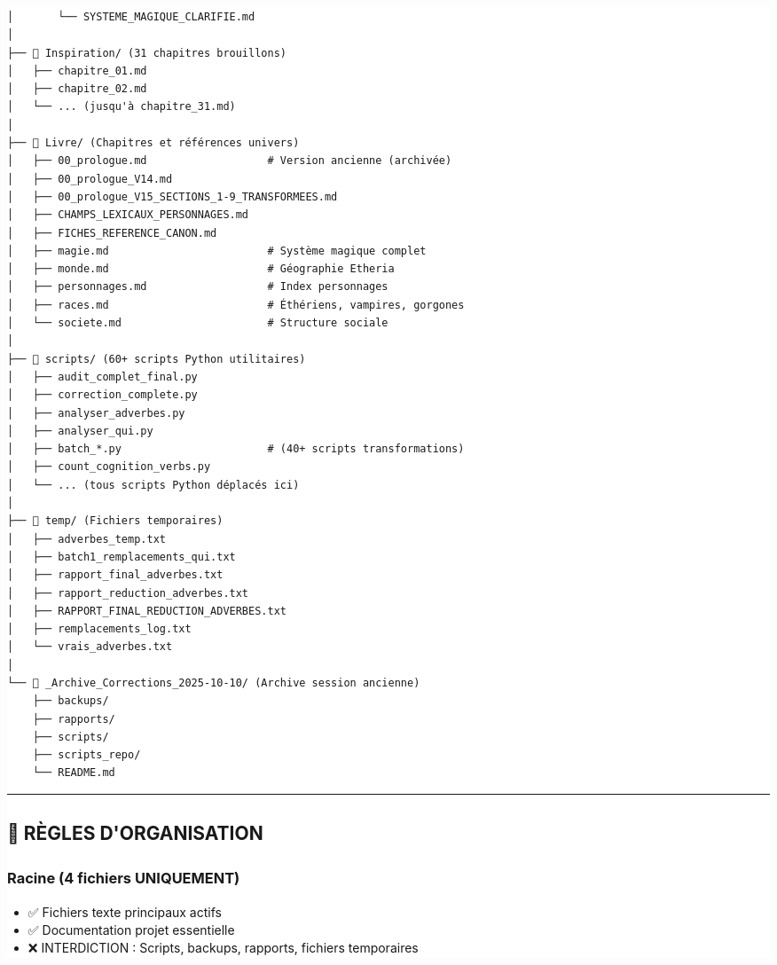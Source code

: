 ```
│       └── SYSTEME_MAGIQUE_CLARIFIE.md
│
├── 📂 Inspiration/ (31 chapitres brouillons)
│   ├── chapitre_01.md
│   ├── chapitre_02.md
│   └── ... (jusqu'à chapitre_31.md)
│
├── 📂 Livre/ (Chapitres et références univers)
│   ├── 00_prologue.md                   # Version ancienne (archivée)
│   ├── 00_prologue_V14.md
│   ├── 00_prologue_V15_SECTIONS_1-9_TRANSFORMEES.md
│   ├── CHAMPS_LEXICAUX_PERSONNAGES.md
│   ├── FICHES_REFERENCE_CANON.md
│   ├── magie.md                         # Système magique complet
│   ├── monde.md                         # Géographie Etheria
│   ├── personnages.md                   # Index personnages
│   ├── races.md                         # Éthériens, vampires, gorgones
│   └── societe.md                       # Structure sociale
│
├── 📂 scripts/ (60+ scripts Python utilitaires)
│   ├── audit_complet_final.py
│   ├── correction_complete.py
│   ├── analyser_adverbes.py
│   ├── analyser_qui.py
│   ├── batch_*.py                       # (40+ scripts transformations)
│   ├── count_cognition_verbs.py
│   └── ... (tous scripts Python déplacés ici)
│
├── 📂 temp/ (Fichiers temporaires)
│   ├── adverbes_temp.txt
│   ├── batch1_remplacements_qui.txt
│   ├── rapport_final_adverbes.txt
│   ├── rapport_reduction_adverbes.txt
│   ├── RAPPORT_FINAL_REDUCTION_ADVERBES.txt
│   ├── remplacements_log.txt
│   └── vrais_adverbes.txt
│
└── 📂 _Archive_Corrections_2025-10-10/ (Archive session ancienne)
    ├── backups/
    ├── rapports/
    ├── scripts/
    ├── scripts_repo/
    └── README.md
```

---

## 🎯 RÈGLES D'ORGANISATION

### Racine (4 fichiers UNIQUEMENT)
- ✅ Fichiers texte principaux actifs
- ✅ Documentation projet essentielle
- ❌ INTERDICTION : Scripts, backups, rapports, fichiers temporaires
